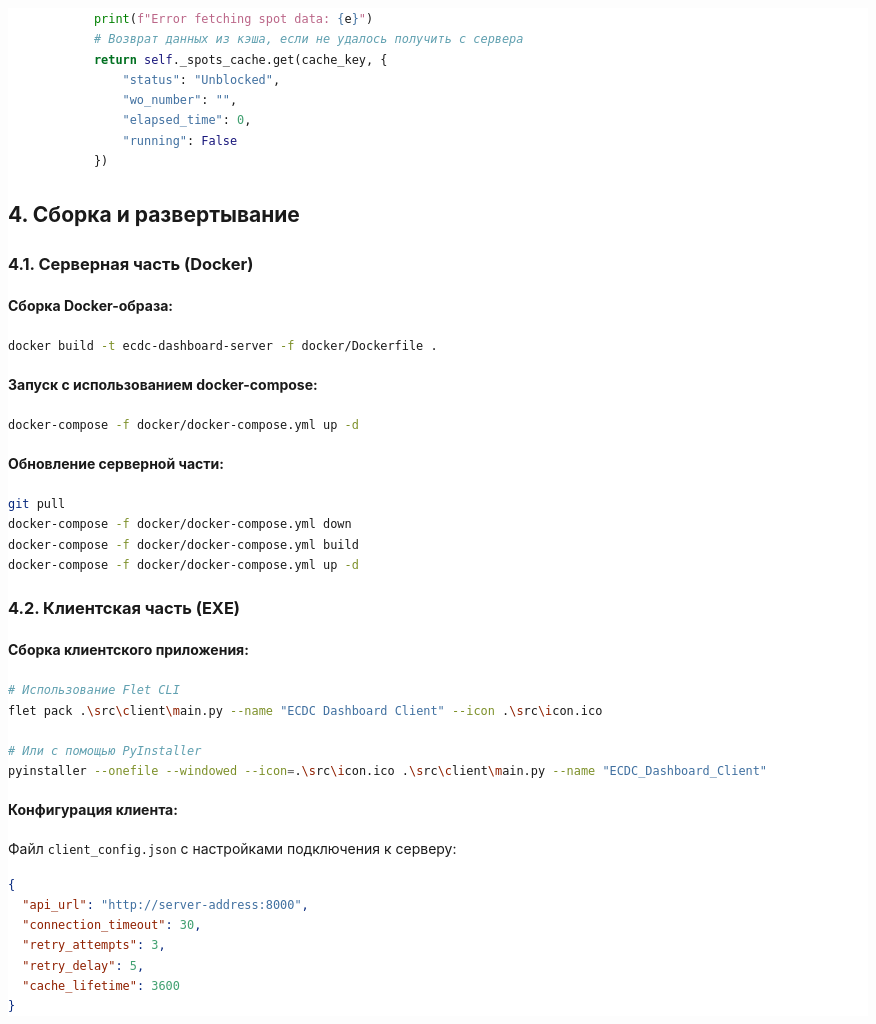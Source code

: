 ```python
            print(f"Error fetching spot data: {e}")
            # Возврат данных из кэша, если не удалось получить с сервера
            return self._spots_cache.get(cache_key, {
                "status": "Unblocked",
                "wo_number": "",
                "elapsed_time": 0,
                "running": False
            })
```

## 4. Сборка и развертывание

### 4.1. Серверная часть (Docker)

#### Сборка Docker-образа:
```bash
docker build -t ecdc-dashboard-server -f docker/Dockerfile .
```

#### Запуск с использованием docker-compose:
```bash
docker-compose -f docker/docker-compose.yml up -d
```

#### Обновление серверной части:
```bash
git pull
docker-compose -f docker/docker-compose.yml down
docker-compose -f docker/docker-compose.yml build
docker-compose -f docker/docker-compose.yml up -d
```

### 4.2. Клиентская часть (EXE)

#### Сборка клиентского приложения:
```bash
# Использование Flet CLI
flet pack .\src\client\main.py --name "ECDC Dashboard Client" --icon .\src\icon.ico

# Или с помощью PyInstaller
pyinstaller --onefile --windowed --icon=.\src\icon.ico .\src\client\main.py --name "ECDC_Dashboard_Client"
```

#### Конфигурация клиента:
Файл `client_config.json` с настройками подключения к серверу:
```json
{
  "api_url": "http://server-address:8000",
  "connection_timeout": 30,
  "retry_attempts": 3,
  "retry_delay": 5,
  "cache_lifetime": 3600
}
```
